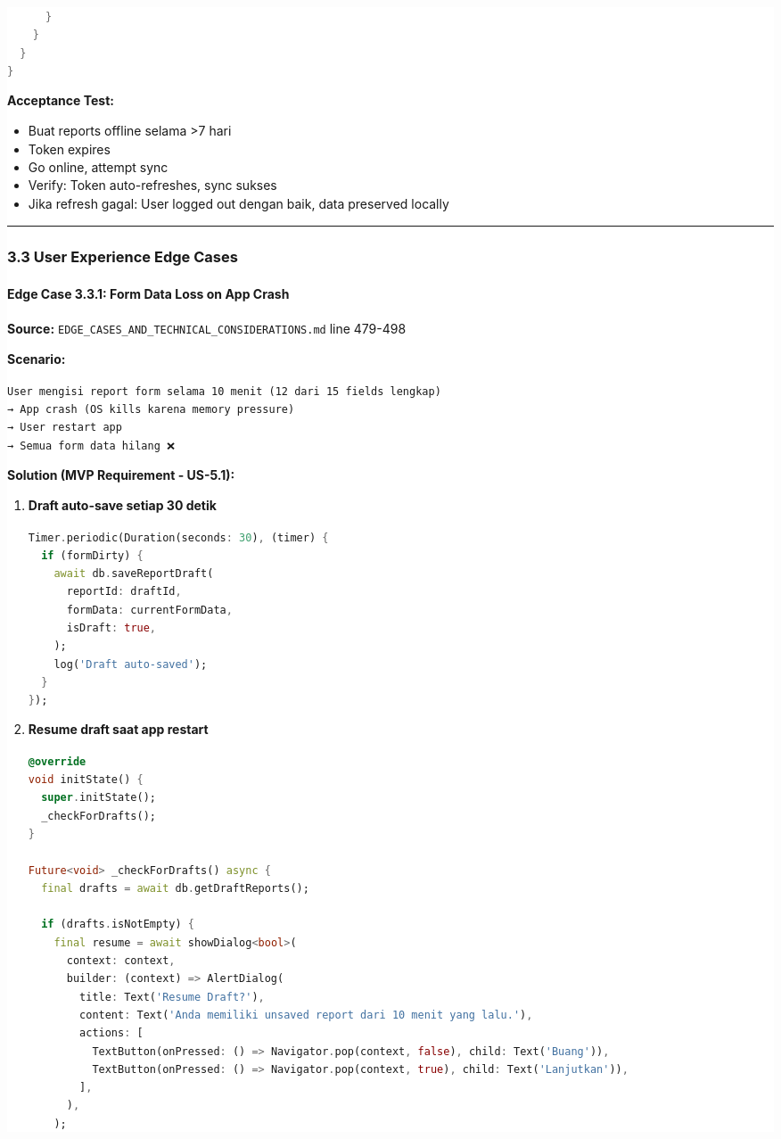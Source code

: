```dart
      }
    }
  }
}
```

**Acceptance Test:**
- Buat reports offline selama >7 hari
- Token expires
- Go online, attempt sync
- Verify: Token auto-refreshes, sync sukses
- Jika refresh gagal: User logged out dengan baik, data preserved locally

---

### 3.3 User Experience Edge Cases

#### Edge Case 3.3.1: Form Data Loss on App Crash
**Source:** `EDGE_CASES_AND_TECHNICAL_CONSIDERATIONS.md` line 479-498

**Scenario:**
```
User mengisi report form selama 10 menit (12 dari 15 fields lengkap)
→ App crash (OS kills karena memory pressure)
→ User restart app
→ Semua form data hilang ❌
```

**Solution (MVP Requirement - US-5.1):**
1. **Draft auto-save setiap 30 detik**
   ```dart
   Timer.periodic(Duration(seconds: 30), (timer) {
     if (formDirty) {
       await db.saveReportDraft(
         reportId: draftId,
         formData: currentFormData,
         isDraft: true,
       );
       log('Draft auto-saved');
     }
   });
   ```

2. **Resume draft saat app restart**
   ```dart
   @override
   void initState() {
     super.initState();
     _checkForDrafts();
   }

   Future<void> _checkForDrafts() async {
     final drafts = await db.getDraftReports();

     if (drafts.isNotEmpty) {
       final resume = await showDialog<bool>(
         context: context,
         builder: (context) => AlertDialog(
           title: Text('Resume Draft?'),
           content: Text('Anda memiliki unsaved report dari 10 menit yang lalu.'),
           actions: [
             TextButton(onPressed: () => Navigator.pop(context, false), child: Text('Buang')),
             TextButton(onPressed: () => Navigator.pop(context, true), child: Text('Lanjutkan')),
           ],
         ),
       );
   ```